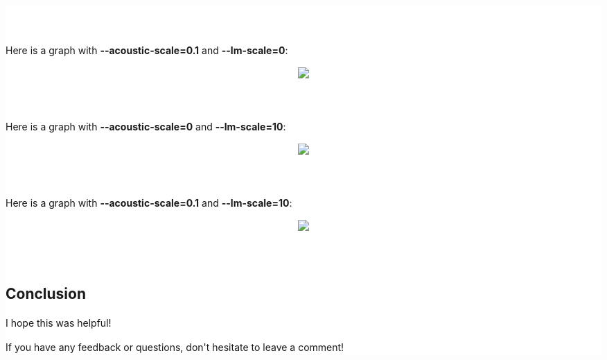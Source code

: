 <br/>
<br/>

Here is a graph with **--acoustic-scale=0.1** and **--lm-scale=0**:

<center><img src="/misc/atai_81_lm0_am0.1.svg" style="width: 600px;"/>
</center>

<br/>
<br/>

Here is a graph with **--acoustic-scale=0** and **--lm-scale=10**:

<center><img src="/misc/atai_81_lm10_am0.svg" style="width: 600px;"/>
</center>

<br/>
<br/>

Here is a graph with **--acoustic-scale=0.1** and **--lm-scale=10**:

<center><img src="/misc/atai_81_lm10_am0.1.svg" style="width: 600px;"/>
</center>

<br/>
<br/>

 
## Conclusion

I hope this was helpful!

If you have any feedback or questions, don't hesitate to leave a comment!


[kaldi-install]: http://jrmeyer.github.io/kaldi/2016/01/26/Installing-Kaldi.html
[kaldi-notes]: http://jrmeyer.github.io/kaldi/2016/02/01/Kaldi-notes.html
[graphviz]: http://www.graphviz.org/
[dot]: http://www.graphviz.org/content/dot-language